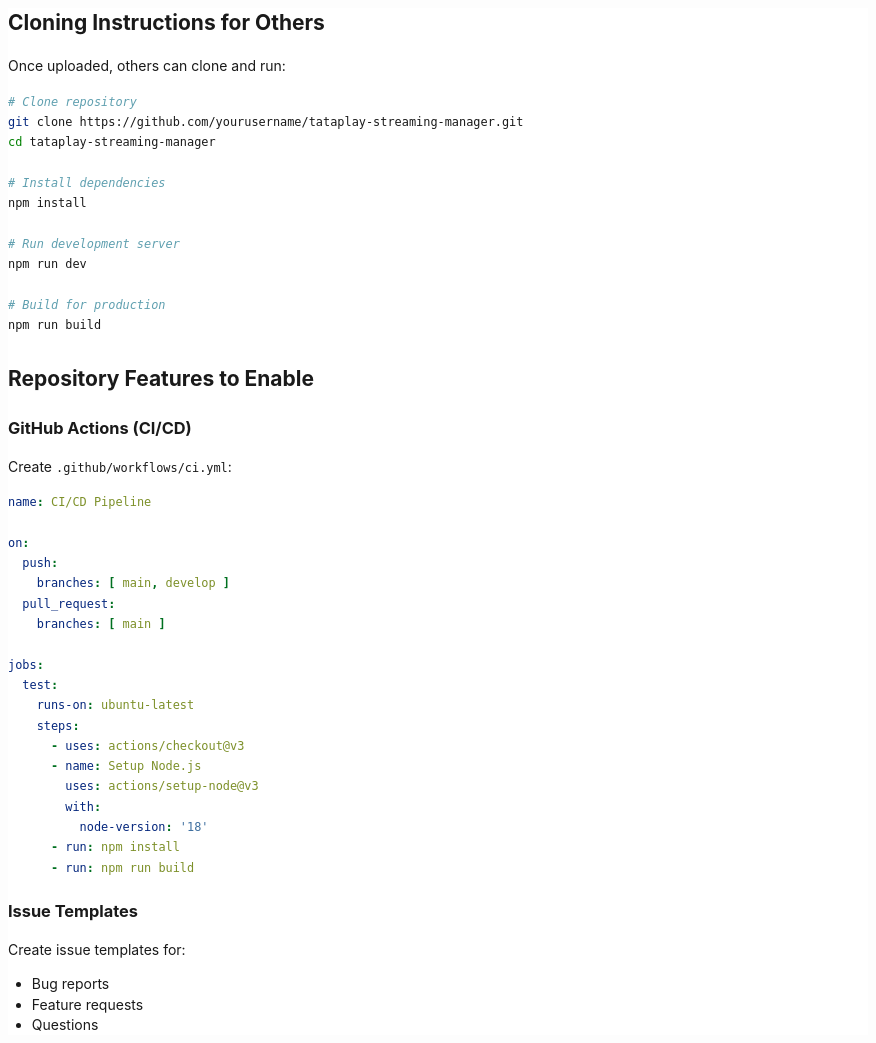 ## Cloning Instructions for Others

Once uploaded, others can clone and run:

```bash
# Clone repository
git clone https://github.com/yourusername/tataplay-streaming-manager.git
cd tataplay-streaming-manager

# Install dependencies
npm install

# Run development server
npm run dev

# Build for production
npm run build
```

## Repository Features to Enable

### GitHub Actions (CI/CD)
Create `.github/workflows/ci.yml`:
```yaml
name: CI/CD Pipeline

on:
  push:
    branches: [ main, develop ]
  pull_request:
    branches: [ main ]

jobs:
  test:
    runs-on: ubuntu-latest
    steps:
      - uses: actions/checkout@v3
      - name: Setup Node.js
        uses: actions/setup-node@v3
        with:
          node-version: '18'
      - run: npm install
      - run: npm run build
```

### Issue Templates
Create issue templates for:
- Bug reports
- Feature requests
- Questions

